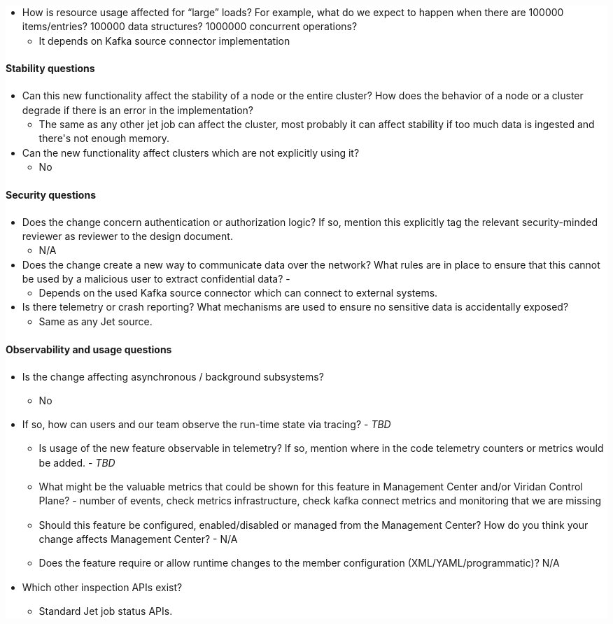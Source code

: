 - How is resource usage affected for “large” loads? For example, what do we expect to happen when there are 100000
  items/entries? 100000 data structures? 1000000 concurrent operations?
  * It depends on Kafka source connector implementation

#### Stability questions

- Can this new functionality affect the stability of a node or the entire cluster? How does the behavior of a node
  or a cluster degrade if there is an error in the implementation?
  * The same as any other jet job can affect the cluster, most probably it can affect stability if too much data is
    ingested and there's not enough memory.
- Can the new functionality affect clusters which are not explicitly using it?
  * No

#### Security questions

- Does the change concern authentication or authorization logic? If so, mention this explicitly tag the relevant
  security-minded reviewer as reviewer to the design document.
  * N/A
- Does the change create a new way to communicate data over the network? What rules are in place to ensure that this
  cannot be used by a malicious user to extract confidential data? -
  * Depends on the used Kafka source connector which can connect to external systems.
- Is there telemetry or crash reporting? What mechanisms are used to ensure no sensitive data is accidentally exposed?
  * Same as any Jet source.

#### Observability and usage questions

- Is the change affecting asynchronous / background subsystems?
  * No

- If so, how can users and our team observe the run-time state via tracing? - _TBD_

  - Is usage of the new feature observable in telemetry? If so, mention where in the code telemetry counters or
    metrics would be added. - _TBD_

  - What might be the valuable metrics that could be shown for this feature in Management Center and/or Viridan
    Control Plane? - number of events, check metrics infrastructure, check kafka connect metrics and monitoring that we
    are missing
  - Should this feature be configured, enabled/disabled or managed from the Management Center? How do you think your
    change affects Management Center? - N/A
  - Does the feature require or allow runtime changes to the member configuration (XML/YAML/programmatic)? N/A

- Which other inspection APIs exist?
  * Standard Jet job status APIs.
